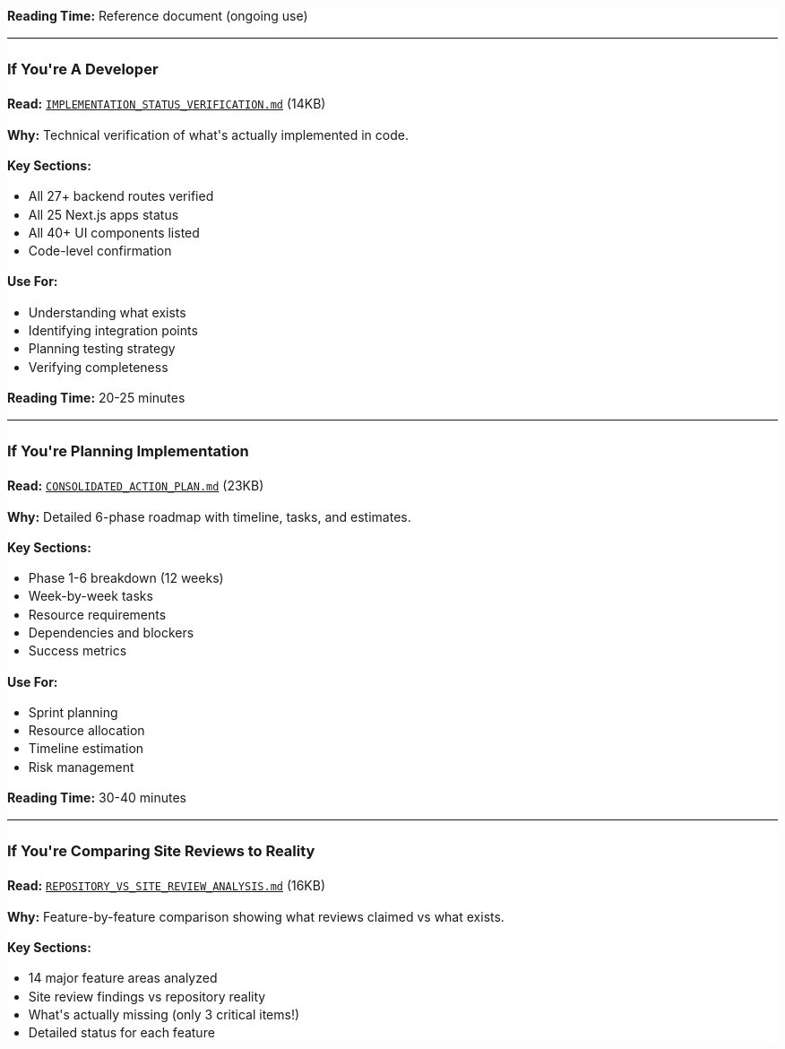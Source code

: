 **Reading Time:** Reference document (ongoing use)

---

### If You're A Developer
**Read:** [`IMPLEMENTATION_STATUS_VERIFICATION.md`](./IMPLEMENTATION_STATUS_VERIFICATION.md) (14KB)

**Why:** Technical verification of what's actually implemented in code.

**Key Sections:**
- All 27+ backend routes verified
- All 25 Next.js apps status
- All 40+ UI components listed
- Code-level confirmation

**Use For:**
- Understanding what exists
- Identifying integration points
- Planning testing strategy
- Verifying completeness

**Reading Time:** 20-25 minutes

---

### If You're Planning Implementation
**Read:** [`CONSOLIDATED_ACTION_PLAN.md`](./CONSOLIDATED_ACTION_PLAN.md) (23KB)

**Why:** Detailed 6-phase roadmap with timeline, tasks, and estimates.

**Key Sections:**
- Phase 1-6 breakdown (12 weeks)
- Week-by-week tasks
- Resource requirements
- Dependencies and blockers
- Success metrics

**Use For:**
- Sprint planning
- Resource allocation
- Timeline estimation
- Risk management

**Reading Time:** 30-40 minutes

---

### If You're Comparing Site Reviews to Reality
**Read:** [`REPOSITORY_VS_SITE_REVIEW_ANALYSIS.md`](./REPOSITORY_VS_SITE_REVIEW_ANALYSIS.md) (16KB)

**Why:** Feature-by-feature comparison showing what reviews claimed vs what exists.

**Key Sections:**
- 14 major feature areas analyzed
- Site review findings vs repository reality
- What's actually missing (only 3 critical items!)
- Detailed status for each feature
